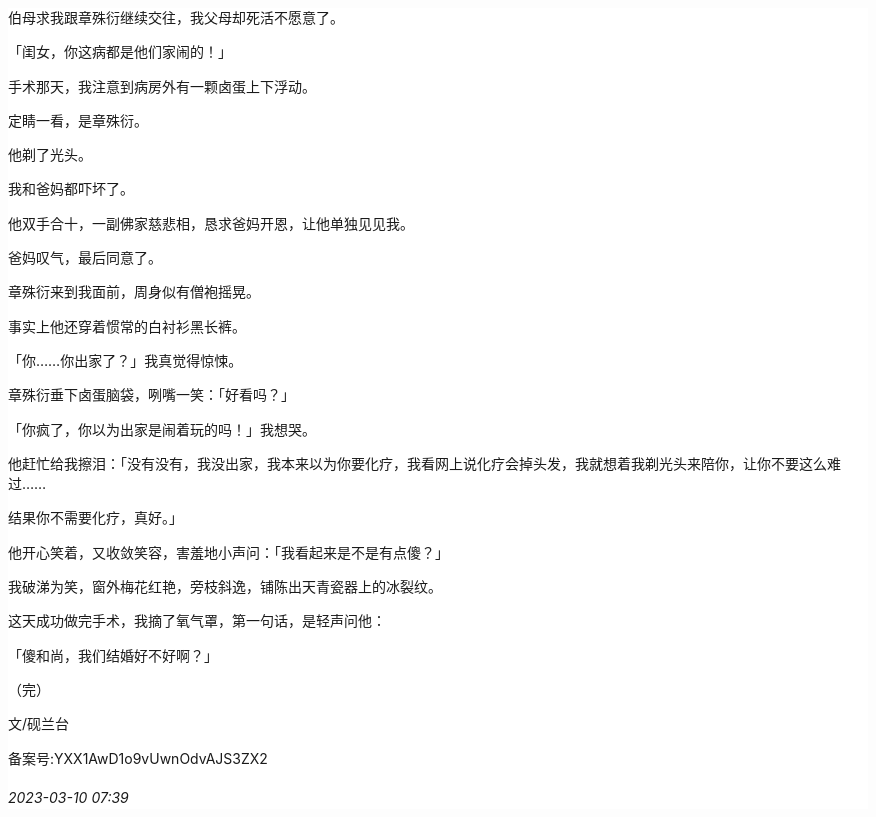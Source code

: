 伯母求我跟章殊衍继续交往，我父母却死活不愿意了。


「闺女，你这病都是他们家闹的！」


手术那天，我注意到病房外有一颗卤蛋上下浮动。


定睛一看，是章殊衍。


他剃了光头。


我和爸妈都吓坏了。


他双手合十，一副佛家慈悲相，恳求爸妈开恩，让他单独见见我。


爸妈叹气，最后同意了。


章殊衍来到我面前，周身似有僧袍摇晃。


事实上他还穿着惯常的白衬衫黑长裤。


「你……你出家了？」我真觉得惊悚。


章殊衍垂下卤蛋脑袋，咧嘴一笑：「好看吗？」


「你疯了，你以为出家是闹着玩的吗！」我想哭。


他赶忙给我擦泪：「没有没有，我没出家，我本来以为你要化疗，我看网上说化疗会掉头发，我就想着我剃光头来陪你，让你不要这么难过……


结果你不需要化疗，真好。」


他开心笑着，又收敛笑容，害羞地小声问：「我看起来是不是有点傻？」


我破涕为笑，窗外梅花红艳，旁枝斜逸，铺陈出天青瓷器上的冰裂纹。


这天成功做完手术，我摘了氧气罩，第一句话，是轻声问他：


「傻和尚，我们结婚好不好啊？」


（完）


文/砚兰台


备案号:YXX1AwD1o9vUwnOdvAJS3ZX2


###### 2023-03-10 07:39

